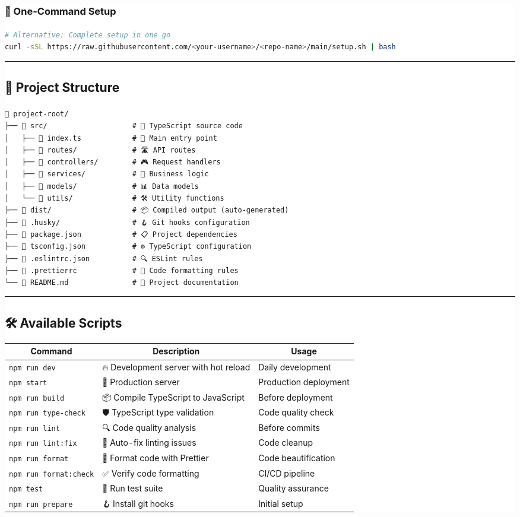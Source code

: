 ### 🎯 One-Command Setup

```bash
# Alternative: Complete setup in one go
curl -sSL https://raw.githubusercontent.com/<your-username>/<repo-name>/main/setup.sh | bash
```

---

## 📂 Project Structure

```
📁 project-root/
├── 📂 src/                    # 🎯 TypeScript source code
│   ├── 📄 index.ts            # 🚪 Main entry point
│   ├── 📂 routes/             # 🛣️ API routes
│   ├── 📂 controllers/        # 🎮 Request handlers
│   ├── 📂 services/           # 🔧 Business logic
│   ├── 📂 models/             # 📊 Data models
│   └── 📂 utils/              # 🛠️ Utility functions
├── 📂 dist/                   # 📦 Compiled output (auto-generated)
├── 📂 .husky/                 # 🪝 Git hooks configuration
├── 📄 package.json            # 📋 Project dependencies
├── 📄 tsconfig.json           # ⚙️ TypeScript configuration
├── 📄 .eslintrc.json          # 🔍 ESLint rules
├── 📄 .prettierrc             # 🎨 Code formatting rules
└── 📄 README.md               # 📖 Project documentation
```

---

## 🛠️ Available Scripts

| Command                | Description                           | Usage                 |
| ---------------------- | ------------------------------------- | --------------------- |
| `npm run dev`          | 🔥 Development server with hot reload | Daily development     |
| `npm start`            | 🚀 Production server                  | Production deployment |
| `npm run build`        | 📦 Compile TypeScript to JavaScript   | Before deployment     |
| `npm run type-check`   | 🛡️ TypeScript type validation         | Code quality check    |
| `npm run lint`         | 🔍 Code quality analysis              | Before commits        |
| `npm run lint:fix`     | 🔧 Auto-fix linting issues            | Code cleanup          |
| `npm run format`       | 🎨 Format code with Prettier          | Code beautification   |
| `npm run format:check` | ✅ Verify code formatting             | CI/CD pipeline        |
| `npm test`             | 🧪 Run test suite                     | Quality assurance     |
| `npm run prepare`      | 🪝 Install git hooks                  | Initial setup         |
